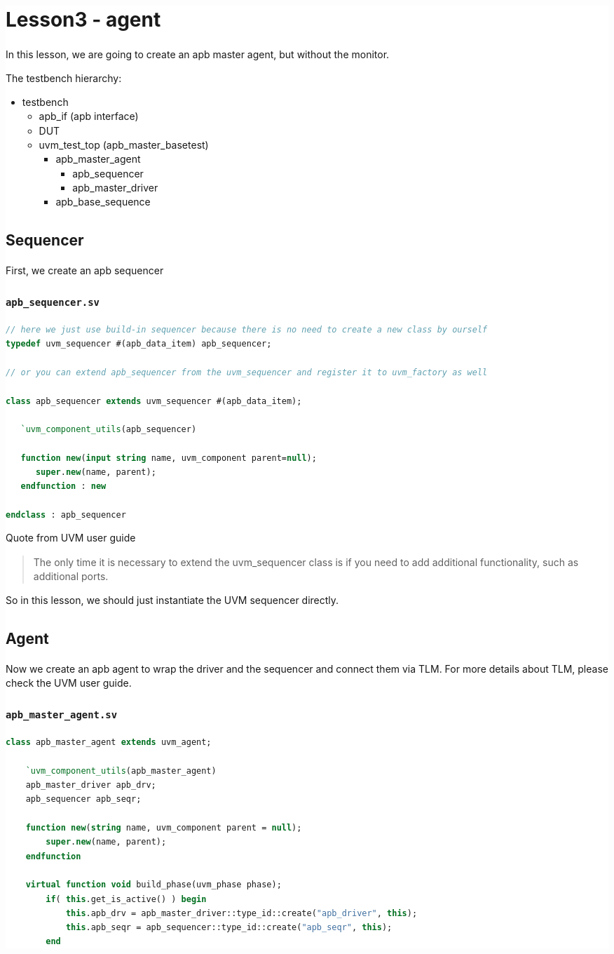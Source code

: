 # Lesson3 - agent

In this lesson, we are going to create an apb master agent, but without the monitor.

The testbench hierarchy:

- testbench
  - apb_if (apb interface)
  - DUT
  - uvm_test_top (apb_master_basetest)
    - apb_master_agent
        - apb_sequencer
        - apb_master_driver
    - apb_base_sequence

## Sequencer
First, we create an apb sequencer
### `apb_sequencer.sv`
```systemverilog
// here we just use build-in sequencer because there is no need to create a new class by ourself
typedef uvm_sequencer #(apb_data_item) apb_sequencer;

// or you can extend apb_sequencer from the uvm_sequencer and register it to uvm_factory as well

class apb_sequencer extends uvm_sequencer #(apb_data_item);

   `uvm_component_utils(apb_sequencer)

   function new(input string name, uvm_component parent=null);
      super.new(name, parent);
   endfunction : new

endclass : apb_sequencer

```

Quote from UVM user guide
> The only time it is necessary to extend the uvm_sequencer class is if you need to add additional functionality, such as additional ports.

So in this lesson, we should just instantiate the UVM sequencer directly.

## Agent
Now we create an apb agent to wrap the driver and the sequencer and connect them via TLM. For more details about TLM, please check the UVM user guide.
### `apb_master_agent.sv`
```systemverilog
class apb_master_agent extends uvm_agent;

    `uvm_component_utils(apb_master_agent)
    apb_master_driver apb_drv;
    apb_sequencer apb_seqr;

    function new(string name, uvm_component parent = null);
        super.new(name, parent);
    endfunction

    virtual function void build_phase(uvm_phase phase);
        if( this.get_is_active() ) begin
            this.apb_drv = apb_master_driver::type_id::create("apb_driver", this);
            this.apb_seqr = apb_sequencer::type_id::create("apb_seqr", this);
        end
```